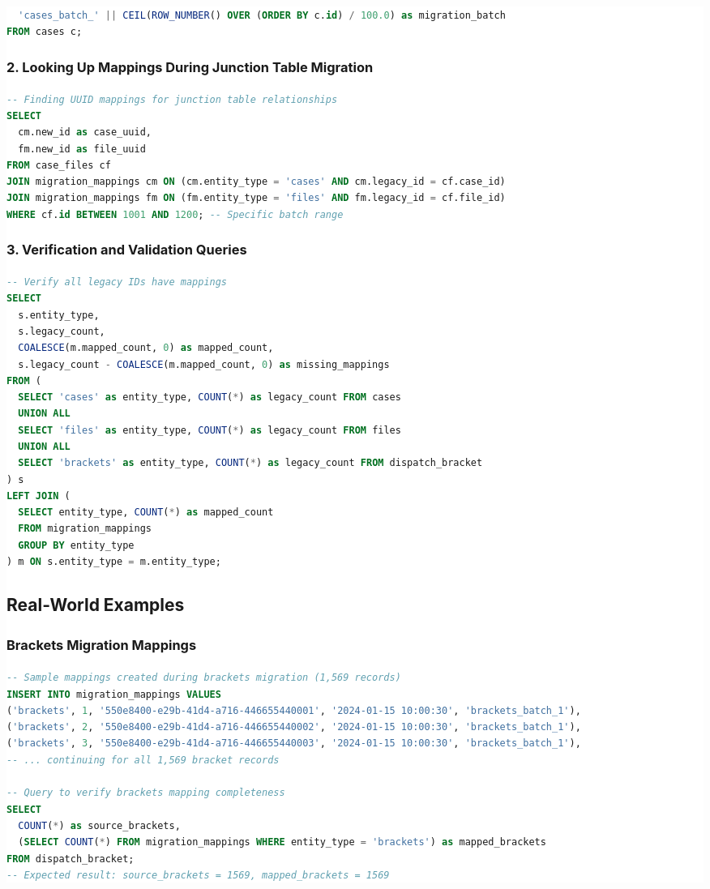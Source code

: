```sql
  'cases_batch_' || CEIL(ROW_NUMBER() OVER (ORDER BY c.id) / 100.0) as migration_batch
FROM cases c;
```

### 2. Looking Up Mappings During Junction Table Migration

```sql
-- Finding UUID mappings for junction table relationships
SELECT 
  cm.new_id as case_uuid,
  fm.new_id as file_uuid
FROM case_files cf
JOIN migration_mappings cm ON (cm.entity_type = 'cases' AND cm.legacy_id = cf.case_id)  
JOIN migration_mappings fm ON (fm.entity_type = 'files' AND fm.legacy_id = cf.file_id)
WHERE cf.id BETWEEN 1001 AND 1200; -- Specific batch range
```

### 3. Verification and Validation Queries

```sql
-- Verify all legacy IDs have mappings
SELECT 
  s.entity_type,
  s.legacy_count,
  COALESCE(m.mapped_count, 0) as mapped_count,
  s.legacy_count - COALESCE(m.mapped_count, 0) as missing_mappings
FROM (
  SELECT 'cases' as entity_type, COUNT(*) as legacy_count FROM cases
  UNION ALL
  SELECT 'files' as entity_type, COUNT(*) as legacy_count FROM files  
  UNION ALL
  SELECT 'brackets' as entity_type, COUNT(*) as legacy_count FROM dispatch_bracket
) s
LEFT JOIN (
  SELECT entity_type, COUNT(*) as mapped_count
  FROM migration_mappings 
  GROUP BY entity_type
) m ON s.entity_type = m.entity_type;
```

## Real-World Examples

### Brackets Migration Mappings

```sql
-- Sample mappings created during brackets migration (1,569 records)
INSERT INTO migration_mappings VALUES
('brackets', 1, '550e8400-e29b-41d4-a716-446655440001', '2024-01-15 10:00:30', 'brackets_batch_1'),
('brackets', 2, '550e8400-e29b-41d4-a716-446655440002', '2024-01-15 10:00:30', 'brackets_batch_1'),
('brackets', 3, '550e8400-e29b-41d4-a716-446655440003', '2024-01-15 10:00:30', 'brackets_batch_1'),
-- ... continuing for all 1,569 bracket records

-- Query to verify brackets mapping completeness
SELECT 
  COUNT(*) as source_brackets,
  (SELECT COUNT(*) FROM migration_mappings WHERE entity_type = 'brackets') as mapped_brackets
FROM dispatch_bracket;
-- Expected result: source_brackets = 1569, mapped_brackets = 1569
```
